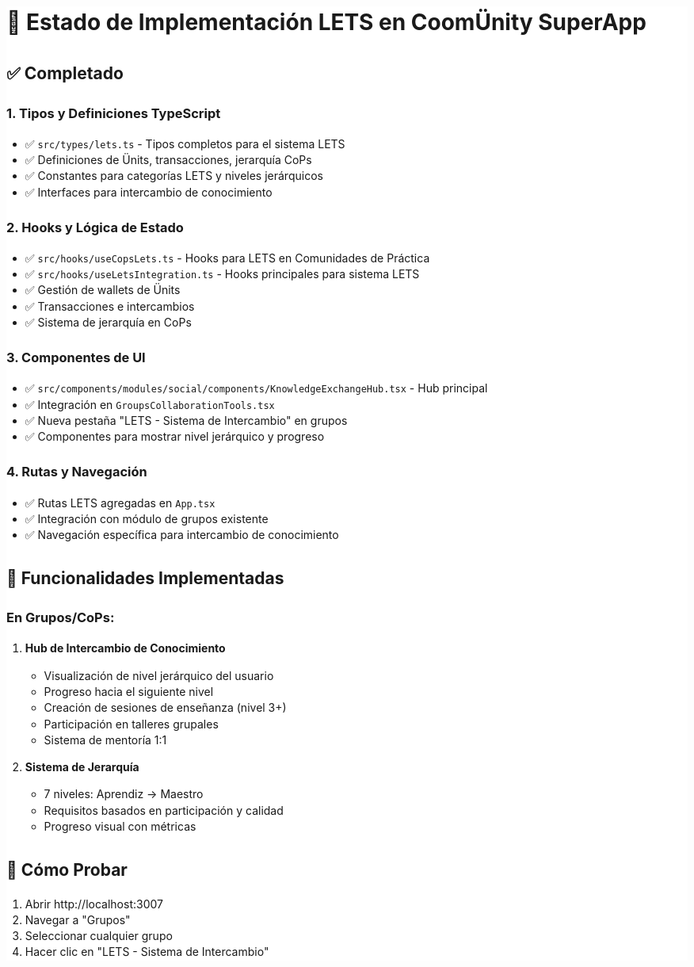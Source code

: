 # 🔄 Estado de Implementación LETS en CoomÜnity SuperApp

## ✅ Completado

### 1. **Tipos y Definiciones TypeScript**
- ✅ `src/types/lets.ts` - Tipos completos para el sistema LETS
- ✅ Definiciones de Ünits, transacciones, jerarquía CoPs
- ✅ Constantes para categorías LETS y niveles jerárquicos
- ✅ Interfaces para intercambio de conocimiento

### 2. **Hooks y Lógica de Estado**
- ✅ `src/hooks/useCopsLets.ts` - Hooks para LETS en Comunidades de Práctica
- ✅ `src/hooks/useLetsIntegration.ts` - Hooks principales para sistema LETS
- ✅ Gestión de wallets de Ünits
- ✅ Transacciones e intercambios
- ✅ Sistema de jerarquía en CoPs

### 3. **Componentes de UI**
- ✅ `src/components/modules/social/components/KnowledgeExchangeHub.tsx` - Hub principal
- ✅ Integración en `GroupsCollaborationTools.tsx`
- ✅ Nueva pestaña "LETS - Sistema de Intercambio" en grupos
- ✅ Componentes para mostrar nivel jerárquico y progreso

### 4. **Rutas y Navegación**
- ✅ Rutas LETS agregadas en `App.tsx`
- ✅ Integración con módulo de grupos existente
- ✅ Navegación específica para intercambio de conocimiento

## 🎯 Funcionalidades Implementadas

### **En Grupos/CoPs:**
1. **Hub de Intercambio de Conocimiento**
   - Visualización de nivel jerárquico del usuario
   - Progreso hacia el siguiente nivel
   - Creación de sesiones de enseñanza (nivel 3+)
   - Participación en talleres grupales
   - Sistema de mentoría 1:1

2. **Sistema de Jerarquía**
   - 7 niveles: Aprendiz → Maestro
   - Requisitos basados en participación y calidad
   - Progreso visual con métricas

## 🔧 Cómo Probar

1. Abrir http://localhost:3007
2. Navegar a "Grupos" 
3. Seleccionar cualquier grupo
4. Hacer clic en "LETS - Sistema de Intercambio"
